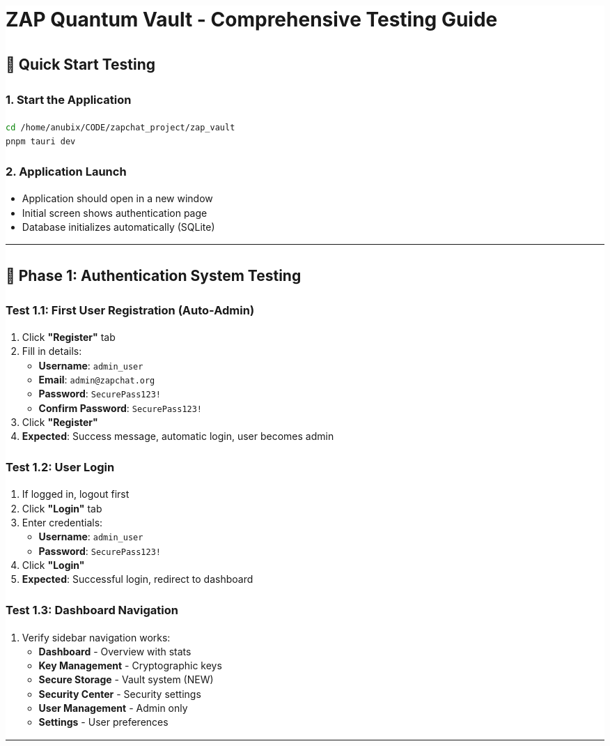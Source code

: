 # ZAP Quantum Vault - Comprehensive Testing Guide

## 🚀 **Quick Start Testing**

### **1. Start the Application**
```bash
cd /home/anubix/CODE/zapchat_project/zap_vault
pnpm tauri dev
```

### **2. Application Launch**
- Application should open in a new window
- Initial screen shows authentication page
- Database initializes automatically (SQLite)

---

## 🔐 **Phase 1: Authentication System Testing**

### **Test 1.1: First User Registration (Auto-Admin)**
1. Click **"Register"** tab
2. Fill in details:
   - **Username**: `admin_user`
   - **Email**: `admin@zapchat.org`
   - **Password**: `SecurePass123!`
   - **Confirm Password**: `SecurePass123!`
3. Click **"Register"**
4. **Expected**: Success message, automatic login, user becomes admin

### **Test 1.2: User Login**
1. If logged in, logout first
2. Click **"Login"** tab
3. Enter credentials:
   - **Username**: `admin_user`
   - **Password**: `SecurePass123!`
4. Click **"Login"**
5. **Expected**: Successful login, redirect to dashboard

### **Test 1.3: Dashboard Navigation**
1. Verify sidebar navigation works:
   - **Dashboard** - Overview with stats
   - **Key Management** - Cryptographic keys
   - **Secure Storage** - Vault system (NEW)
   - **Security Center** - Security settings
   - **User Management** - Admin only
   - **Settings** - User preferences

---
